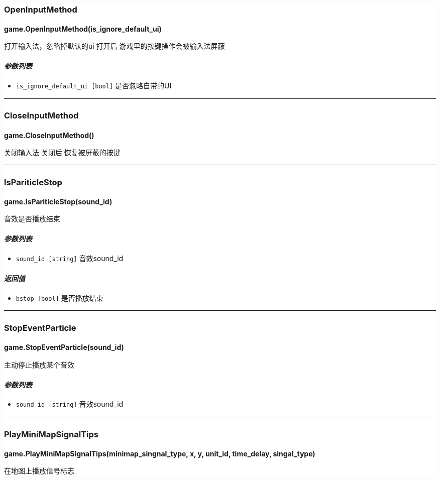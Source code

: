 
### OpenInputMethod

**game.OpenInputMethod(is_ignore_default_ui)**

打开输入法，忽略掉默认的ui
打开后 游戏里的按键操作会被输入法屏蔽

#### _参数列表_

- `is_ignore_default_ui [bool]` 是否忽略自带的UI

---


### CloseInputMethod

**game.CloseInputMethod()**

关闭输入法
关闭后 恢复被屏蔽的按键

---

### IsPariticleStop

**game.IsPariticleStop(sound_id)**

音效是否播放结束

#### _参数列表_

- `sound_id [string]` 音效sound_id

#### _返回值_

- `bstop [bool]` 是否播放结束

---

### StopEventParticle

**game.StopEventParticle(sound_id)**

主动停止播放某个音效

#### _参数列表_

- `sound_id [string]` 音效sound_id

---

### PlayMiniMapSignalTips

**game.PlayMiniMapSignalTips(minimap_singnal_type, x, y, unit_id, time_delay, singal_type)**

在地图上播放信号标志
